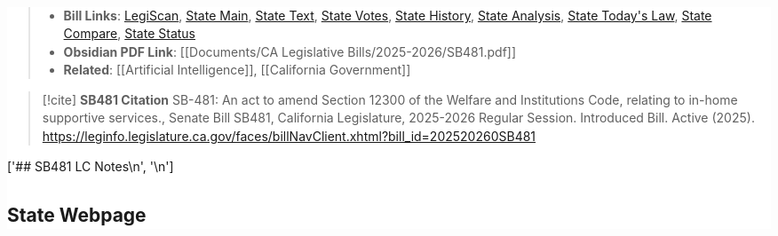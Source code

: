 >- **Bill Links**: [LegiScan](https://legiscan.com/CA/bill/SB481/2025), [State Main](https://leginfo.legislature.ca.gov/faces/billNavClient.xhtml?bill_id=202520260SB481), [State Text](https://leginfo.legislature.ca.gov/faces/billTextClient.xhtml?bill_id=202520260SB481), [State Votes](https://leginfo.legislature.ca.gov/faces/billVotesClient.xhtml?bill_id=202520260SB481), [State History](https://leginfo.legislature.ca.gov/faces/billHistoryClient.xhtml?bill_id=202520260SB481), [State Analysis](https://leginfo.legislature.ca.gov/faces/billAnalysisClient.xhtml?bill_id=202520260SB481), [State Today's Law](https://leginfo.legislature.ca.gov/faces/billCompareClient.xhtml?bill_id=202520260SB481&showamends=false), [State Compare](https://leginfo.legislature.ca.gov/faces/billVersionsCompareClient.xhtml?bill_id=202520260SB481), [State Status](https://leginfo.legislature.ca.gov/faces/billStatusClient.xhtml?bill_id=202520260SB481)
>- **Obsidian PDF Link**: [[Documents/CA Legislative Bills/2025-2026/SB481.pdf]]
>- **Related**: [[Artificial Intelligence]], [[California Government]]

>[!cite] **SB481 Citation**
> SB-481: An act to amend Section 12300 of the Welfare and Institutions Code, relating to in-home supportive services., Senate Bill SB481, California Legislature, 2025-2026 Regular Session. Introduced Bill. Active (2025). https://leginfo.legislature.ca.gov/faces/billNavClient.xhtml?bill_id=202520260SB481


['## SB481 LC Notes\n', '\n']

## State Webpage

<iframe src="https://leginfo.legislature.ca.gov/faces/billNavClient.xhtml?bill_id=202520260SB481" allow="fullscreen" allowfullscreen="" style="height: 100%;width:100%;aspect-ratio: 16/ 10;"</iframe>
